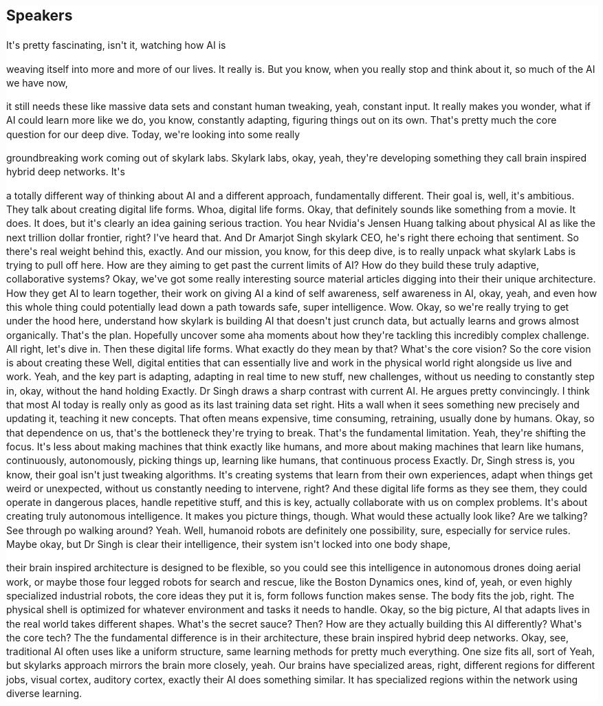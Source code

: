 ## **Speakers**

It's pretty fascinating, isn't it, watching how AI is

weaving itself into more and more of our lives. It really is. But you know, when you really stop and think about it, so much of the AI we have now,

it still needs these like massive data sets and constant human tweaking, yeah, constant input. It really makes you wonder, what if AI could learn more like we do, you know, constantly adapting, figuring things out on its own. That's pretty much the core question for our deep dive. Today, we're looking into some really

groundbreaking work coming out of skylark labs. Skylark labs, okay, yeah, they're developing something they call brain inspired hybrid deep networks. It's

a totally different way of thinking about AI and a different approach, fundamentally different. Their goal is, well, it's ambitious. They talk about creating digital life forms. Whoa, digital life forms. Okay, that definitely sounds like something from a movie. It does. It does, but it's clearly an idea gaining serious traction. You hear Nvidia's Jensen Huang talking about physical AI as like the next trillion dollar frontier, right? I've heard that. And Dr Amarjot Singh skylark CEO, he's right there echoing that sentiment. So there's real weight behind this, exactly. And our mission, you know, for this deep dive, is to really unpack what skylark Labs is trying to pull off here. How are they aiming to get past the current limits of AI? How do they build these truly adaptive, collaborative systems? Okay, we've got some really interesting source material articles digging into their their unique architecture. How they get AI to learn together, their work on giving AI a kind of self awareness, self awareness in AI, okay, yeah, and even how this whole thing could potentially lead down a path towards safe, super intelligence. Wow. Okay, so we're really trying to get under the hood here, understand how skylark is building AI that doesn't just crunch data, but actually learns and grows almost organically. That's the plan. Hopefully uncover some aha moments about how they're tackling this incredibly complex challenge. All right, let's dive in. Then these digital life forms. What exactly do they mean by that? What's the core vision? So the core vision is about creating these Well, digital entities that can essentially live and work in the physical world right alongside us live and work. Yeah, and the key part is adapting, adapting in real time to new stuff, new challenges, without us needing to constantly step in, okay, without the hand holding Exactly. Dr Singh draws a sharp contrast with current AI. He argues pretty convincingly. I think that most AI today is really only as good as its last training data set right. Hits a wall when it sees something new precisely and updating it, teaching it new concepts. That often means expensive, time consuming, retraining, usually done by humans. Okay, so that dependence on us, that's the bottleneck they're trying to break. That's the fundamental limitation. Yeah, they're shifting the focus. It's less about making machines that think exactly like humans, and more about making machines that learn like humans, continuously, autonomously, picking things up, learning like humans, that continuous process Exactly. Dr, Singh stress is, you know, their goal isn't just tweaking algorithms. It's creating systems that learn from their own experiences, adapt when things get weird or unexpected, without us constantly needing to intervene, right? And these digital life forms as they see them, they could operate in dangerous places, handle repetitive stuff, and this is key, actually collaborate with us on complex problems. It's about creating truly autonomous intelligence. It makes you picture things, though. What would these actually look like? Are we talking? See through po walking around? Yeah. Well, humanoid robots are definitely one possibility, sure, especially for service rules. Maybe okay, but Dr Singh is clear their intelligence, their system isn't locked into one body shape,

their brain inspired architecture is designed to be flexible, so you could see this intelligence in autonomous drones doing aerial work, or maybe those four legged robots for search and rescue, like the Boston Dynamics ones, kind of, yeah, or even highly specialized industrial robots, the core ideas they put it is, form follows function makes sense. The body fits the job, right. The physical shell is optimized for whatever environment and tasks it needs to handle. Okay, so the big picture, AI that adapts lives in the real world takes different shapes. What's the secret sauce? Then? How are they actually building this AI differently? What's the core tech? The the fundamental difference is in their architecture, these brain inspired hybrid deep networks. Okay, see, traditional AI often uses like a uniform structure, same learning methods for pretty much everything. One size fits all, sort of Yeah, but skylarks approach mirrors the brain more closely, yeah. Our brains have specialized areas, right, different regions for different jobs, visual cortex, auditory cortex, exactly their AI does something similar. It has specialized regions within the network using diverse learning.
